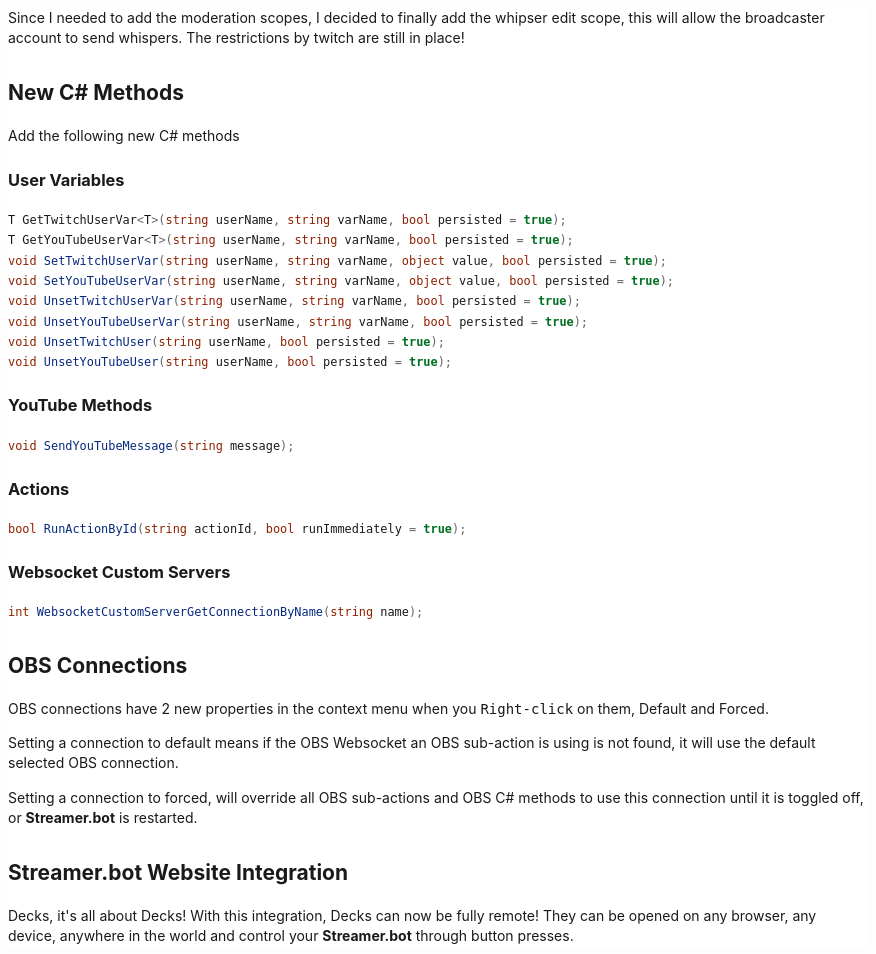 Since I needed to add the moderation scopes, I decided to finally add the whipser edit scope, this will allow the broadcaster account to send whispers.  The restrictions by twitch are still in place!

## New C# Methods

Add the following new C# methods

### User Variables
```csharp
T GetTwitchUserVar<T>(string userName, string varName, bool persisted = true);
T GetYouTubeUserVar<T>(string userName, string varName, bool persisted = true);
void SetTwitchUserVar(string userName, string varName, object value, bool persisted = true);
void SetYouTubeUserVar(string userName, string varName, object value, bool persisted = true);
void UnsetTwitchUserVar(string userName, string varName, bool persisted = true);
void UnsetYouTubeUserVar(string userName, string varName, bool persisted = true);
void UnsetTwitchUser(string userName, bool persisted = true);
void UnsetYouTubeUser(string userName, bool persisted = true);
```

### YouTube Methods
```csharp
void SendYouTubeMessage(string message);
```

### Actions

```csharp
bool RunActionById(string actionId, bool runImmediately = true);
```

### Websocket Custom Servers

```csharp
int WebsocketCustomServerGetConnectionByName(string name);
```

## OBS Connections

OBS connections have 2 new properties in the context menu when you <kbd>Right-click</kbd> on them, Default and Forced.

Setting a connection to default means if the OBS Websocket an OBS sub-action is using is not found, it will use the default selected OBS connection.

Setting a connection to forced, will override all OBS sub-actions and OBS C# methods to use this connection until it is toggled off, or **Streamer.bot** is restarted.

## Streamer.bot Website Integration

Decks, it's all about Decks!  With this integration, Decks can now be fully remote!  They can be opened on any browser, any device, anywhere in the world and control your **Streamer.bot** through button presses.
